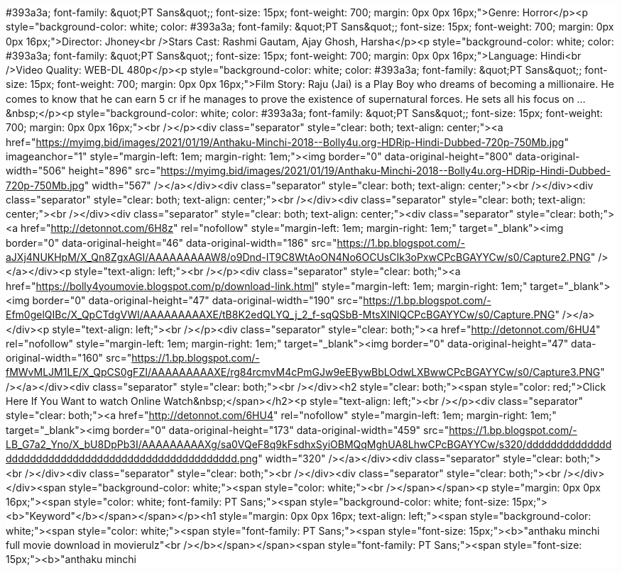 #393a3a; font-family: &amp;quot;PT Sans&amp;quot;; font-size: 15px; font-weight: 700; margin: 0px 0px 16px;&quot;&gt;Genre: Horror&lt;/p&gt;&lt;p style=&quot;background-color: white; color: #393a3a; font-family: &amp;quot;PT Sans&amp;quot;; font-size: 15px; font-weight: 700; margin: 0px 0px 16px;&quot;&gt;Director: Jhoney&lt;br /&gt;Stars Cast: Rashmi Gautam, Ajay Ghosh, Harsha&lt;/p&gt;&lt;p style=&quot;background-color: white; color: #393a3a; font-family: &amp;quot;PT Sans&amp;quot;; font-size: 15px; font-weight: 700; margin: 0px 0px 16px;&quot;&gt;Language: Hindi&lt;br /&gt;Video Quality: WEB-DL 480p&lt;/p&gt;&lt;p style=&quot;background-color: white; color: #393a3a; font-family: &amp;quot;PT Sans&amp;quot;; font-size: 15px; font-weight: 700; margin: 0px 0px 16px;&quot;&gt;Film Story: Raju (Jai) is a Play Boy who dreams of becoming a millionaire. He comes to know that he can earn 5 cr if he manages to prove the existence of supernatural forces. He sets all his focus on …&amp;nbsp;&lt;/p&gt;&lt;p style=&quot;background-color: white; color: #393a3a; font-family: &amp;quot;PT Sans&amp;quot;; font-size: 15px; font-weight: 700; margin: 0px 0px 16px;&quot;&gt;&lt;br /&gt;&lt;/p&gt;&lt;div class=&quot;separator&quot; style=&quot;clear: both; text-align: center;&quot;&gt;&lt;a href=&quot;https://myimg.bid/images/2021/01/19/Anthaku-Minchi-2018--Bolly4u.org-HDRip-Hindi-Dubbed-720p-750Mb.jpg&quot; imageanchor=&quot;1&quot; style=&quot;margin-left: 1em; margin-right: 1em;&quot;&gt;&lt;img border=&quot;0&quot; data-original-height=&quot;800&quot; data-original-width=&quot;506&quot; height=&quot;896&quot; src=&quot;https://myimg.bid/images/2021/01/19/Anthaku-Minchi-2018--Bolly4u.org-HDRip-Hindi-Dubbed-720p-750Mb.jpg&quot; width=&quot;567&quot; /&gt;&lt;/a&gt;&lt;/div&gt;&lt;div class=&quot;separator&quot; style=&quot;clear: both; text-align: center;&quot;&gt;&lt;br /&gt;&lt;/div&gt;&lt;div class=&quot;separator&quot; style=&quot;clear: both; text-align: center;&quot;&gt;&lt;br /&gt;&lt;/div&gt;&lt;div class=&quot;separator&quot; style=&quot;clear: both; text-align: center;&quot;&gt;&lt;br /&gt;&lt;/div&gt;&lt;div class=&quot;separator&quot; style=&quot;clear: both; text-align: center;&quot;&gt;&lt;div class=&quot;separator&quot; style=&quot;clear: both;&quot;&gt;&lt;a href=&quot;http://detonnot.com/6H8z&quot; rel=&quot;nofollow&quot; style=&quot;margin-left: 1em; margin-right: 1em;&quot; target=&quot;_blank&quot;&gt;&lt;img border=&quot;0&quot; data-original-height=&quot;46&quot; data-original-width=&quot;186&quot; src=&quot;https://1.bp.blogspot.com/-aJXj4NUKHpM/X_Qn8ZgxAGI/AAAAAAAAAW8/o9Dnd-IT9C8WtAoON4No6OCUsCIk3oPxwCPcBGAYYCw/s0/Capture2.PNG&quot; /&gt;&lt;/a&gt;&lt;/div&gt;&lt;p style=&quot;text-align: left;&quot;&gt;&lt;br /&gt;&lt;/p&gt;&lt;div class=&quot;separator&quot; style=&quot;clear: both;&quot;&gt;&lt;a href=&quot;https://bolly4youmovie.blogspot.com/p/download-link.html&quot; style=&quot;margin-left: 1em; margin-right: 1em;&quot; target=&quot;_blank&quot;&gt;&lt;img border=&quot;0&quot; data-original-height=&quot;47&quot; data-original-width=&quot;190&quot; src=&quot;https://1.bp.blogspot.com/-Efm0gelQIBc/X_QpCTdgVWI/AAAAAAAAAXE/tB8K2edQLYQ_j_2_f-sqQSbB-MtsXlNlQCPcBGAYYCw/s0/Capture.PNG&quot; /&gt;&lt;/a&gt;&lt;/div&gt;&lt;p style=&quot;text-align: left;&quot;&gt;&lt;br /&gt;&lt;/p&gt;&lt;div class=&quot;separator&quot; style=&quot;clear: both;&quot;&gt;&lt;a href=&quot;http://detonnot.com/6HU4&quot; rel=&quot;nofollow&quot; style=&quot;margin-left: 1em; margin-right: 1em;&quot; target=&quot;_blank&quot;&gt;&lt;img border=&quot;0&quot; data-original-height=&quot;47&quot; data-original-width=&quot;160&quot; src=&quot;https://1.bp.blogspot.com/-fMWvMLJM1LE/X_QpCS0gFZI/AAAAAAAAAXE/rg84rcmvM4cPmGJw9eEBywBbLOdwLXBwwCPcBGAYYCw/s0/Capture3.PNG&quot; /&gt;&lt;/a&gt;&lt;/div&gt;&lt;div class=&quot;separator&quot; style=&quot;clear: both;&quot;&gt;&lt;br /&gt;&lt;/div&gt;&lt;h2 style=&quot;clear: both;&quot;&gt;&lt;span style=&quot;color: red;&quot;&gt;Click Here If You Want to watch Online Watch&amp;nbsp;&lt;/span&gt;&lt;/h2&gt;&lt;p style=&quot;text-align: left;&quot;&gt;&lt;br /&gt;&lt;/p&gt;&lt;div class=&quot;separator&quot; style=&quot;clear: both;&quot;&gt;&lt;a href=&quot;http://detonnot.com/6HU4&quot; rel=&quot;nofollow&quot; style=&quot;margin-left: 1em; margin-right: 1em;&quot; target=&quot;_blank&quot;&gt;&lt;img border=&quot;0&quot; data-original-height=&quot;173&quot; data-original-width=&quot;459&quot; src=&quot;https://1.bp.blogspot.com/-LB_G7a2_Yno/X_bU8DpPb3I/AAAAAAAAAXg/sa0VQeF8q9kFsdhxSyiOBMQqMghUA8LhwCPcBGAYYCw/s320/dddddddddddddddddddddddddddddddddddddddddddddddddddd.png&quot; width=&quot;320&quot; /&gt;&lt;/a&gt;&lt;/div&gt;&lt;div class=&quot;separator&quot; style=&quot;clear: both;&quot;&gt;&lt;br /&gt;&lt;/div&gt;&lt;div class=&quot;separator&quot; style=&quot;clear: both;&quot;&gt;&lt;br /&gt;&lt;/div&gt;&lt;div class=&quot;separator&quot; style=&quot;clear: both;&quot;&gt;&lt;br /&gt;&lt;/div&gt;&lt;/div&gt;&lt;span style=&quot;background-color: white;&quot;&gt;&lt;span style=&quot;color: white;&quot;&gt;&lt;br /&gt;&lt;/span&gt;&lt;/span&gt;&lt;p style=&quot;margin: 0px 0px 16px;&quot;&gt;&lt;span style=&quot;color: white; font-family: PT Sans;&quot;&gt;&lt;span style=&quot;background-color: white; font-size: 15px;&quot;&gt;&lt;b&gt;&quot;Keyword&quot;&lt;/b&gt;&lt;/span&gt;&lt;/span&gt;&lt;/p&gt;&lt;h1 style=&quot;margin: 0px 0px 16px; text-align: left;&quot;&gt;&lt;span style=&quot;background-color: white;&quot;&gt;&lt;span style=&quot;color: white;&quot;&gt;&lt;span style=&quot;font-family: PT Sans;&quot;&gt;&lt;span style=&quot;font-size: 15px;&quot;&gt;&lt;b&gt;&quot;anthaku minchi full movie download in movierulz&quot;&lt;br /&gt;&lt;/b&gt;&lt;/span&gt;&lt;/span&gt;&lt;span style=&quot;font-family: PT Sans;&quot;&gt;&lt;span style=&quot;font-size: 15px;&quot;&gt;&lt;b&gt;&quot;anthaku minchi